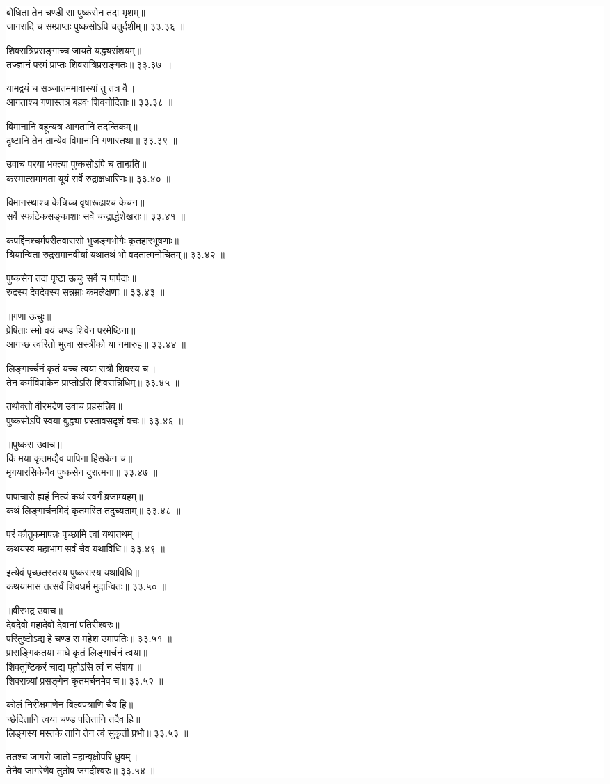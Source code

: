 बोधिता तेन चण्डी सा पुष्कसेन तदा भृशम्॥  
जागरादि च सम्प्राप्तः पुष्कसोऽपि चतुर्दशीम्॥ ३३.३६ ॥  

शिवरात्रिप्रसङ्गाच्च जायते यद्ध्यसंशयम्॥  
तज्ज्ञानं परमं प्राप्तः शिवरात्रिप्रसङ्गतः॥ ३३.३७ ॥  

यामद्वयं च सञ्जातममावास्यां तु तत्र वै॥  
आगताश्च गणास्तत्र बहवः शिवनोदिताः॥ ३३.३८ ॥  

विमानानि बहून्यत्र आगतानि तदन्तिकम्॥  
दृष्टानि तेन तान्येव विमानानि गणास्तथा॥ ३३.३९ ॥  

उवाच परया भक्त्या पुष्कसोऽपि च तान्प्रति॥  
कस्मात्समागता यूयं सर्वे रुद्राक्षधारिणः॥ ३३.४० ॥  

विमानस्थाश्च केचिच्च वृषारूढाश्च केचन॥  
सर्वे स्फटिकसङ्काशाः सर्वे चन्द्रार्द्धशेखराः॥ ३३.४१ ॥  

कपर्द्दिनश्चर्मपरीतवाससो भुजङ्गभोगैः कृतहारभूषणाः॥  
श्रियान्विता रुद्रसमानवीर्या यथातथं भो वदतात्मनोचितम्॥ ३३.४२ ॥  

पुष्कसेन तदा पृष्टा ऊचुः सर्वे च पार्पदाः॥  
रुद्रस्य देवदेवस्य सन्नम्राः कमलेक्षणाः॥ ३३.४३ ॥  

॥गणा ऊचुः॥  
प्रेषिताः स्मो वयं चण्ड शिवेन परमेष्ठिना॥  
आगच्छ त्वरितो भुत्वा सस्त्रीको या नमारुह॥ ३३.४४ ॥  

लिङ्गार्च्चनं कृतं यच्च त्वया रात्रौ शिवस्य च॥  
तेन कर्मविपाकेन प्राप्तोऽसि शिवसन्निधिम्॥ ३३.४५ ॥  

तथोक्तो वीरभद्रेण उवाच प्रहसन्निव॥  
पुष्कसोऽपि स्वया बुद्ध्या प्रस्तावसदृशं वचः॥ ३३.४६ ॥  

॥पुष्कस उवाच॥  
किं मया कृतमद्यैव पापिना हिंसकेन च॥  
मृगयारसिकेनैव पुष्कसेन दुरात्मना॥ ३३.४७ ॥  

पापाचारो ह्यहं नित्यं कथं स्वर्गं व्रजाम्यहम्॥  
कथं लिङ्गार्चनमिदं कृतमस्ति तदुच्यताम्॥ ३३.४८ ॥  

परं कौतुकमापन्नः पृच्छामि त्वां यथातथम्॥  
कथयस्व महाभाग सर्वं चैव यथाविधि॥ ३३.४९ ॥  

इत्येवं पृच्छतस्तस्य पुष्कसस्य यथाविधि॥  
कथयामास तत्सर्वं शिवधर्म मुदान्वितः॥ ३३.५० ॥  

॥वीरभद्र उवाच॥  
देवदेवो महादेवो देवानां पतिरीश्वरः॥  
परितुष्टोऽद्य हे चण्ड स महेश उमापतिः॥ ३३.५१ ॥  
प्रासङ्गिकतया माघे कृतं लिङ्गार्चनं त्वया॥  
शिवतुष्टिकरं चाद्य पूतोऽसि त्वं न संशयः॥  
शिवरात्र्यां प्रसङ्गेन कृतमर्चनमेव च॥ ३३.५२ ॥  

कोलं निरीक्षमाणेन बिल्वपत्राणि चैव हि॥  
च्छेदितानि त्वया चण्ड पतितानि तदैव हि॥  
लिङ्गस्य मस्तके तानि तेन त्वं सुकृती प्रभो॥ ३३.५३ ॥  

ततश्च जागरो जातो महान्वृक्षोपरि ध्रुवम्॥  
तेनैव जागरेणैव तुतोष जगदीश्वरः॥ ३३.५४ ॥  
